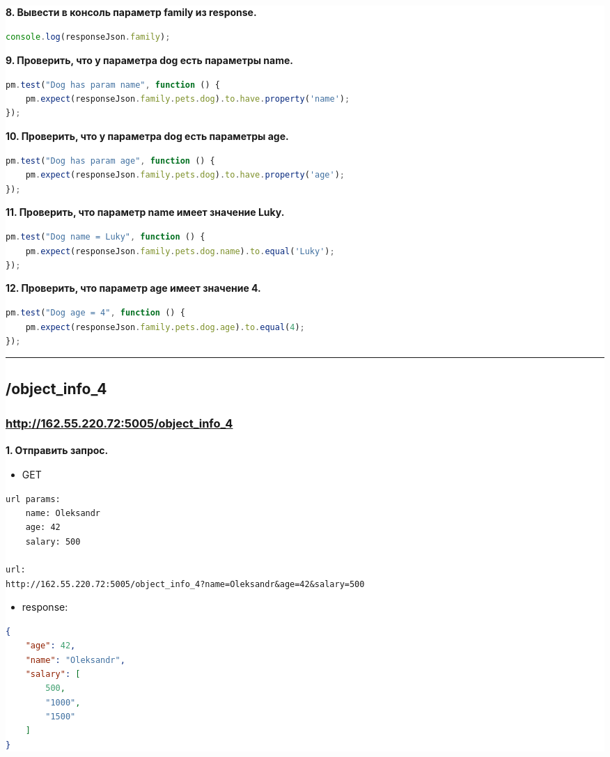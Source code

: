 **8. Вывести в консоль параметр family из response.**

```js
console.log(responseJson.family);
```

**9. Проверить, что у параметра dog есть параметры name.**

```js
pm.test("Dog has param name", function () {
    pm.expect(responseJson.family.pets.dog).to.have.property('name');
});
```

**10. Проверить, что у параметра dog есть параметры age.**

```js
pm.test("Dog has param age", function () {
    pm.expect(responseJson.family.pets.dog).to.have.property('age');
});
```

**11. Проверить, что параметр name имеет значение Luky.**

```js
pm.test("Dog name = Luky", function () {
    pm.expect(responseJson.family.pets.dog.name).to.equal('Luky');
});
```

**12. Проверить, что параметр age имеет значение 4.**

```js
pm.test("Dog age = 4", function () {
    pm.expect(responseJson.family.pets.dog.age).to.equal(4);
});
```

************

## /object_info_4
### http://162.55.220.72:5005/object_info_4

**1. Отправить запрос.**

- GET
```
url params:
    name: Oleksandr
    age: 42
    salary: 500

url:
http://162.55.220.72:5005/object_info_4?name=Oleksandr&age=42&salary=500
```
- response:
```json
{
    "age": 42,
    "name": "Oleksandr",
    "salary": [
        500,
        "1000",
        "1500"
    ]
}
```
